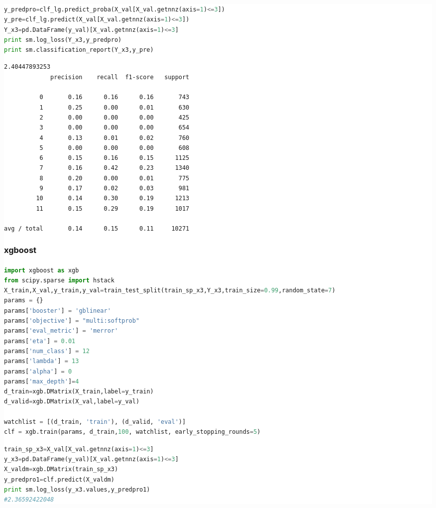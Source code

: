 
```python
y_predpro=clf_lg.predict_proba(X_val[X_val.getnnz(axis=1)<=3])
y_pre=clf_lg.predict(X_val[X_val.getnnz(axis=1)<=3])
Y_x3=pd.DataFrame(y_val)[X_val.getnnz(axis=1)<=3]
print sm.log_loss(Y_x3,y_predpro)
print sm.classification_report(Y_x3,y_pre)
```

    2.40447893253
                 precision    recall  f1-score   support
    
              0       0.16      0.16      0.16       743
              1       0.25      0.00      0.01       630
              2       0.00      0.00      0.00       425
              3       0.00      0.00      0.00       654
              4       0.13      0.01      0.02       760
              5       0.00      0.00      0.00       608
              6       0.15      0.16      0.15      1125
              7       0.16      0.42      0.23      1340
              8       0.20      0.00      0.01       775
              9       0.17      0.02      0.03       981
             10       0.14      0.30      0.19      1213
             11       0.15      0.29      0.19      1017
    
    avg / total       0.14      0.15      0.11     10271
    


### xgboost


```python
import xgboost as xgb
from scipy.sparse import hstack
X_train,X_val,y_train,y_val=train_test_split(train_sp_x3,Y_x3,train_size=0.99,random_state=7)
params = {}
params['booster'] = 'gblinear'
params['objective'] = "multi:softprob"
params['eval_metric'] = 'merror'
params['eta'] = 0.01
params['num_class'] = 12
params['lambda'] = 13
params['alpha'] = 0
params['max_depth']=4
d_train=xgb.DMatrix(X_train,label=y_train)
d_valid=xgb.DMatrix(X_val,label=y_val)

watchlist = [(d_train, 'train'), (d_valid, 'eval')]
clf = xgb.train(params, d_train,100, watchlist, early_stopping_rounds=5)
```


```python
train_sp_x3=X_val[X_val.getnnz(axis=1)<=3]
y_x3=pd.DataFrame(y_val)[X_val.getnnz(axis=1)<=3]
X_valdm=xgb.DMatrix(train_sp_x3)
y_predpro1=clf.predict(X_valdm)
print sm.log_loss(y_x3.values,y_predpro1)
#2.36592422048
```
